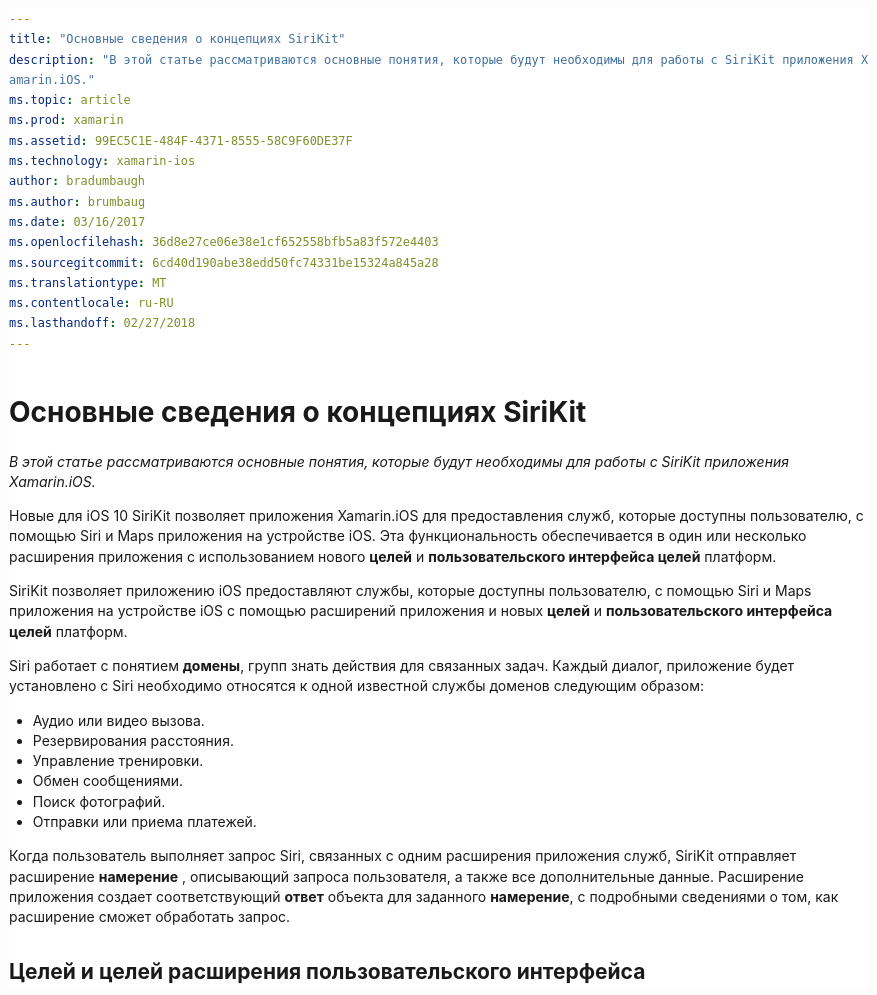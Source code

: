 ```yaml
---
title: "Основные сведения о концепциях SiriKit"
description: "В этой статье рассматриваются основные понятия, которые будут необходимы для работы с SiriKit приложения Xamarin.iOS."
ms.topic: article
ms.prod: xamarin
ms.assetid: 99EC5C1E-484F-4371-8555-58C9F60DE37F
ms.technology: xamarin-ios
author: bradumbaugh
ms.author: brumbaug
ms.date: 03/16/2017
ms.openlocfilehash: 36d8e27ce06e38e1cf652558bfb5a83f572e4403
ms.sourcegitcommit: 6cd40d190abe38edd50fc74331be15324a845a28
ms.translationtype: MT
ms.contentlocale: ru-RU
ms.lasthandoff: 02/27/2018
---
```

# <a name="understanding-sirikit-concepts"></a>Основные сведения о концепциях SiriKit

_В этой статье рассматриваются основные понятия, которые будут необходимы для работы с SiriKit приложения Xamarin.iOS._


Новые для iOS 10 SiriKit позволяет приложения Xamarin.iOS для предоставления служб, которые доступны пользователю, с помощью Siri и Maps приложения на устройстве iOS. Эта функциональность обеспечивается в один или несколько расширения приложения с использованием нового **целей** и **пользовательского интерфейса целей** платформ.

SiriKit позволяет приложению iOS предоставляют службы, которые доступны пользователю, с помощью Siri и Maps приложения на устройстве iOS с помощью расширений приложения и новых **целей** и **пользовательского интерфейса целей** платформ.

Siri работает с понятием **домены**, групп знать действия для связанных задач. Каждый диалог, приложение будет установлено с Siri необходимо относятся к одной известной службы доменов следующим образом:

- Аудио или видео вызова.
- Резервирования расстояния.
- Управление тренировки.
- Обмен сообщениями.
- Поиск фотографий.
- Отправки или приема платежей.

Когда пользователь выполняет запрос Siri, связанных с одним расширения приложения служб, SiriKit отправляет расширение **намерение** , описывающий запроса пользователя, а также все дополнительные данные. Расширение приложения создает соответствующий **ответ** объекта для заданного **намерение**, с подробными сведениями о том, как расширение сможет обработать запрос.

## <a name="the-intents-and-intents-ui-extensions"></a>Целей и целей расширения пользовательского интерфейса
